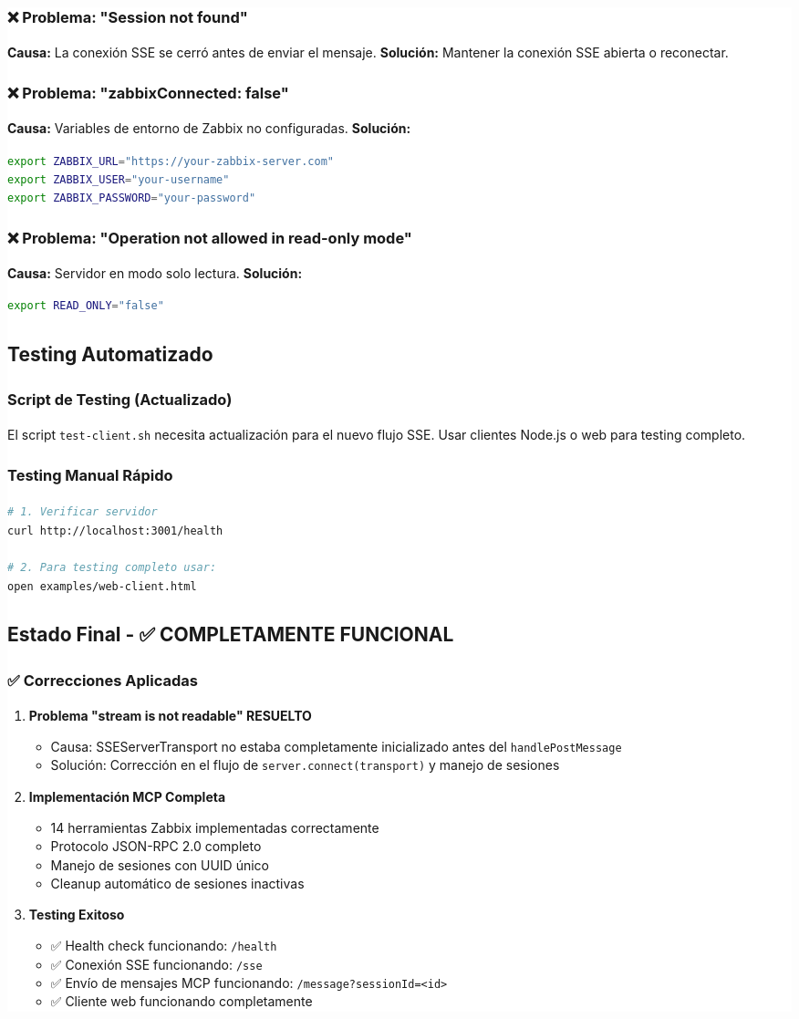 ### ❌ Problema: "Session not found"
**Causa:** La conexión SSE se cerró antes de enviar el mensaje.
**Solución:** Mantener la conexión SSE abierta o reconectar.

### ❌ Problema: "zabbixConnected: false"
**Causa:** Variables de entorno de Zabbix no configuradas.
**Solución:** 
```bash
export ZABBIX_URL="https://your-zabbix-server.com"
export ZABBIX_USER="your-username" 
export ZABBIX_PASSWORD="your-password"
```

### ❌ Problema: "Operation not allowed in read-only mode"
**Causa:** Servidor en modo solo lectura.
**Solución:**
```bash
export READ_ONLY="false"
```

## Testing Automatizado

### Script de Testing (Actualizado)
El script `test-client.sh` necesita actualización para el nuevo flujo SSE. Usar clientes Node.js o web para testing completo.

### Testing Manual Rápido
```bash
# 1. Verificar servidor
curl http://localhost:3001/health

# 2. Para testing completo usar:
open examples/web-client.html
```

## Estado Final - ✅ COMPLETAMENTE FUNCIONAL

### ✅ Correcciones Aplicadas

1. **Problema "stream is not readable" RESUELTO**
   - Causa: SSEServerTransport no estaba completamente inicializado antes del `handlePostMessage`
   - Solución: Corrección en el flujo de `server.connect(transport)` y manejo de sesiones

2. **Implementación MCP Completa**
   - 14 herramientas Zabbix implementadas correctamente
   - Protocolo JSON-RPC 2.0 completo
   - Manejo de sesiones con UUID único
   - Cleanup automático de sesiones inactivas

3. **Testing Exitoso**
   - ✅ Health check funcionando: `/health`
   - ✅ Conexión SSE funcionando: `/sse`  
   - ✅ Envío de mensajes MCP funcionando: `/message?sessionId=<id>`
   - ✅ Cliente web funcionando completamente
